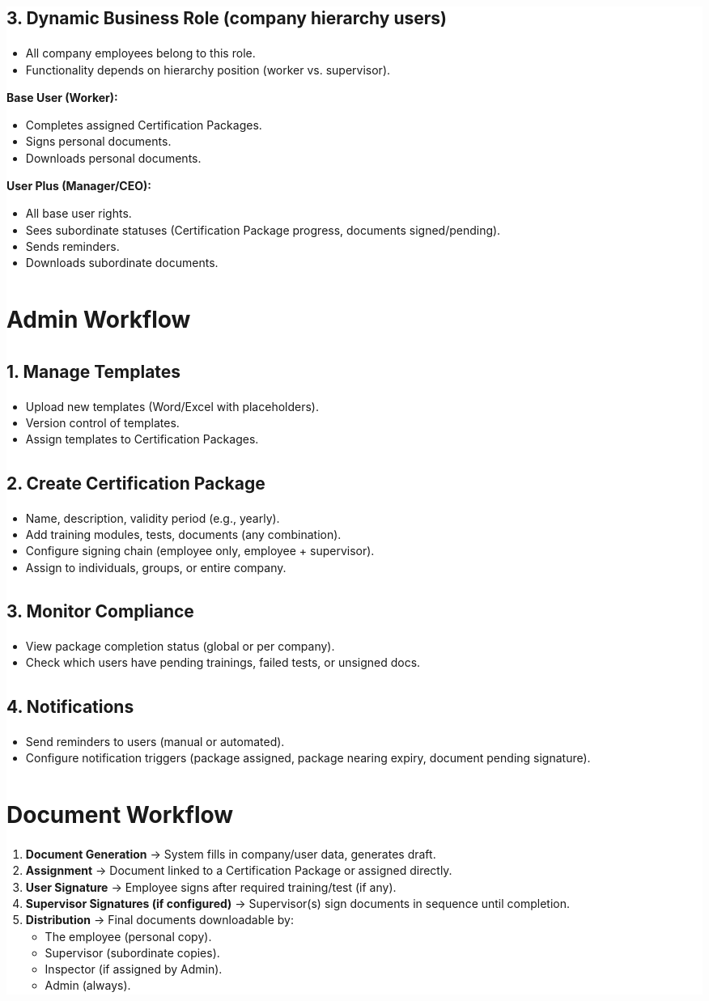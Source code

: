 ## 3. Dynamic Business Role (company hierarchy users)
- All company employees belong to this role.
- Functionality depends on hierarchy position (worker vs. supervisor).

**Base User (Worker):**
- Completes assigned Certification Packages.
- Signs personal documents.
- Downloads personal documents.

**User Plus (Manager/CEO):**
- All base user rights.
- Sees subordinate statuses (Certification Package progress, documents signed/pending).
- Sends reminders.
- Downloads subordinate documents.

# Admin Workflow

## 1. Manage Templates
- Upload new templates (Word/Excel with placeholders).
- Version control of templates.
- Assign templates to Certification Packages.

## 2. Create Certification Package
- Name, description, validity period (e.g., yearly).
- Add training modules, tests, documents (any combination).
- Configure signing chain (employee only, employee + supervisor).
- Assign to individuals, groups, or entire company.

## 3. Monitor Compliance
- View package completion status (global or per company).
- Check which users have pending trainings, failed tests, or unsigned docs.

## 4. Notifications
- Send reminders to users (manual or automated).
- Configure notification triggers (package assigned, package nearing expiry, document pending signature).

# Document Workflow

1. **Document Generation** → System fills in company/user data, generates draft.
2. **Assignment** → Document linked to a Certification Package or assigned directly.
3. **User Signature** → Employee signs after required training/test (if any).
4. **Supervisor Signatures (if configured)** → Supervisor(s) sign documents in sequence until completion.
5. **Distribution** → Final documents downloadable by:
   - The employee (personal copy).
   - Supervisor (subordinate copies).
   - Inspector (if assigned by Admin).
   - Admin (always).
